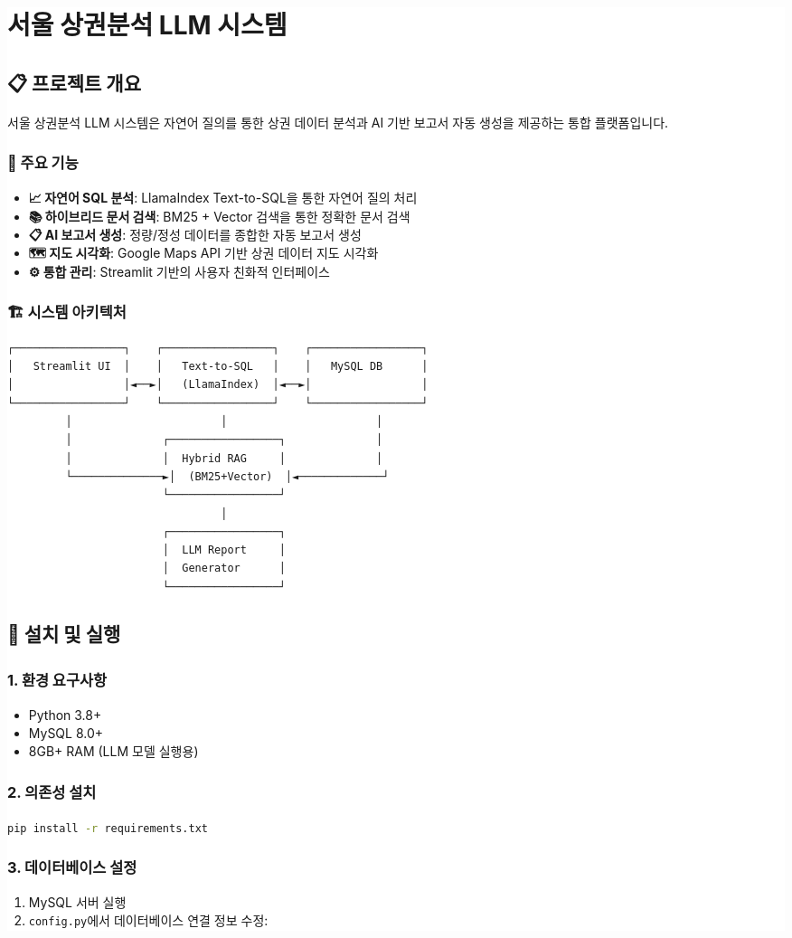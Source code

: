 # 서울 상권분석 LLM 시스템

## 📋 프로젝트 개요

서울 상권분석 LLM 시스템은 자연어 질의를 통한 상권 데이터 분석과 AI 기반 보고서 자동 생성을 제공하는 통합 플랫폼입니다.

### 🎯 주요 기능

- **📈 자연어 SQL 분석**: LlamaIndex Text-to-SQL을 통한 자연어 질의 처리
- **📚 하이브리드 문서 검색**: BM25 + Vector 검색을 통한 정확한 문서 검색
- **📋 AI 보고서 생성**: 정량/정성 데이터를 종합한 자동 보고서 생성
- **🗺️ 지도 시각화**: Google Maps API 기반 상권 데이터 지도 시각화
- **⚙️ 통합 관리**: Streamlit 기반의 사용자 친화적 인터페이스

### 🏗️ 시스템 아키텍처

```
┌─────────────────┐    ┌─────────────────┐    ┌─────────────────┐
│   Streamlit UI  │    │   Text-to-SQL   │    │   MySQL DB      │
│                 │◄──►│   (LlamaIndex)  │◄──►│                 │
└─────────────────┘    └─────────────────┘    └─────────────────┘
         │                       │                       │
         │              ┌─────────────────┐              │
         │              │  Hybrid RAG     │              │
         └──────────────►│  (BM25+Vector)  │◄─────────────┘
                        └─────────────────┘
                                 │
                        ┌─────────────────┐
                        │  LLM Report     │
                        │  Generator      │
                        └─────────────────┘
```

## 🚀 설치 및 실행

### 1. 환경 요구사항

- Python 3.8+
- MySQL 8.0+
- 8GB+ RAM (LLM 모델 실행용)

### 2. 의존성 설치

```bash
pip install -r requirements.txt
```

### 3. 데이터베이스 설정

1. MySQL 서버 실행
2. `config.py`에서 데이터베이스 연결 정보 수정:
